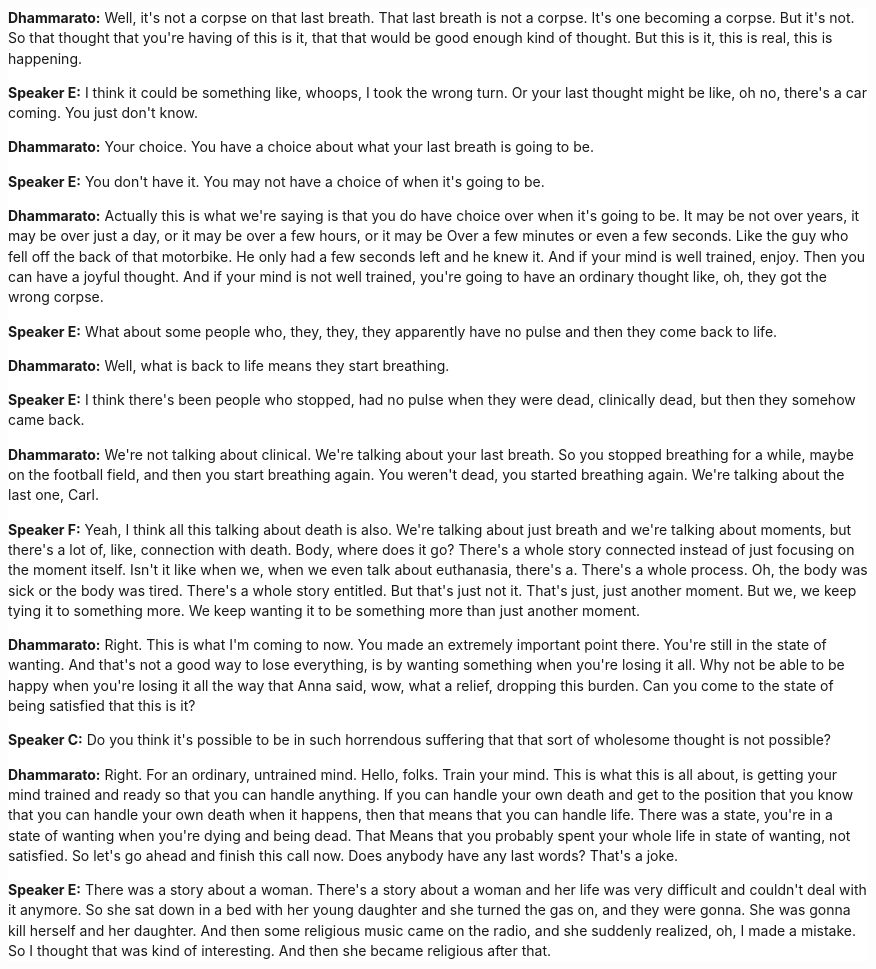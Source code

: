 **Dhammarato:** Well, it's not a corpse on that last breath. That last breath is not a corpse. It's one becoming a corpse. But it's not. So that thought that you're having of this is it, that that would be good enough kind of thought. But this is it, this is real, this is happening.

**Speaker E:** I think it could be something like, whoops, I took the wrong turn. Or your last thought might be like, oh no, there's a car coming. You just don't know.

**Dhammarato:** Your choice. You have a choice about what your last breath is going to be.

**Speaker E:** You don't have it. You may not have a choice of when it's going to be.

**Dhammarato:** Actually this is what we're saying is that you do have choice over when it's going to be. It may be not over years, it may be over just a day, or it may be over a few hours, or it may be Over a few minutes or even a few seconds. Like the guy who fell off the back of that motorbike. He only had a few seconds left and he knew it. And if your mind is well trained, enjoy. Then you can have a joyful thought. And if your mind is not well trained, you're going to have an ordinary thought like, oh, they got the wrong corpse.

**Speaker E:** What about some people who, they, they, they apparently have no pulse and then they come back to life.

**Dhammarato:** Well, what is back to life means they start breathing.

**Speaker E:** I think there's been people who stopped, had no pulse when they were dead, clinically dead, but then they somehow came back.

**Dhammarato:** We're not talking about clinical. We're talking about your last breath. So you stopped breathing for a while, maybe on the football field, and then you start breathing again. You weren't dead, you started breathing again. We're talking about the last one, Carl.

**Speaker F:** Yeah, I think all this talking about death is also. We're talking about just breath and we're talking about moments, but there's a lot of, like, connection with death. Body, where does it go? There's a whole story connected instead of just focusing on the moment itself. Isn't it like when we, when we even talk about euthanasia, there's a. There's a whole process. Oh, the body was sick or the body was tired. There's a whole story entitled. But that's just not it. That's just, just another moment. But we, we keep tying it to something more. We keep wanting it to be something more than just another moment.

**Dhammarato:** Right. This is what I'm coming to now. You made an extremely important point there. You're still in the state of wanting. And that's not a good way to lose everything, is by wanting something when you're losing it all. Why not be able to be happy when you're losing it all the way that Anna said, wow, what a relief, dropping this burden. Can you come to the state of being satisfied that this is it?

**Speaker C:** Do you think it's possible to be in such horrendous suffering that that sort of wholesome thought is not possible?

**Dhammarato:** Right. For an ordinary, untrained mind. Hello, folks. Train your mind. This is what this is all about, is getting your mind trained and ready so that you can handle anything. If you can handle your own death and get to the position that you know that you can handle your own death when it happens, then that means that you can handle life. There was a state, you're in a state of wanting when you're dying and being dead. That Means that you probably spent your whole life in state of wanting, not satisfied. So let's go ahead and finish this call now. Does anybody have any last words? That's a joke.

**Speaker E:** There was a story about a woman. There's a story about a woman and her life was very difficult and couldn't deal with it anymore. So she sat down in a bed with her young daughter and she turned the gas on, and they were gonna. She was gonna kill herself and her daughter. And then some religious music came on the radio, and she suddenly realized, oh, I made a mistake. So I thought that was kind of interesting. And then she became religious after that.
